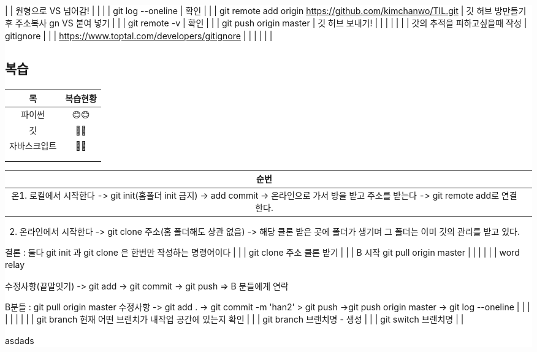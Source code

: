 |        |                     원형으로 VS 넘어감!                      |                                                              |
|        |                      git log --oneline                       |                             확인                             |
|        |  git remote add origin https://github.com/kimchanwo/TIL.git  |         깃 허브 방만들기 후 주소복사 gn VS 붙여 넣기         |
|        |                        git remote -v                         |                             확인                             |
|        |                    git push origin master                    |                       깃 허브 보내기!                        |
|        |                                                              |                                                              |
|        |                갓의 추적을 피하고싶을때 작성                 |                          gitignore                           |
|        |         https://www.toptal.com/developers/gitignore          |                                                              |
|        |                                                              |                                                              |

## 복습 

|      목      | 복습현황 |
| :----------: | :------: |
|    파이썬    |    😊😊    |
|      깃      |    🤣🤣    |
| 자바스크입트 |    🙌🙌    |
|              |          |
|              |          |



|                             순번                             |      |
| :----------------------------------------------------------: | :--: |
| 온1. 로컬에서 시작한다 -> git init(홈폴더 init 금지) -> add commit -> 온라인으로 가서 방을 받고 주소를 받는다 -> git remote add로 연결한다.

2. 온라인에서 시작한다 -> git clone 주소(홈 폴더해도 상관 없음) -> 해당 클론 받은 곳에 폴더가 생기며 그 폴더는 이미 깃의 관리를 받고 있다.

결론 : 둘다 git init 과 git clone 은 한번만 작성하는 명령어이다 |      |
|                  git clone  주소 클론 받기                   |      |
|                B 시작 git pull origin master                 |      |
|                                                              |      |
| word relay

수정사항(끝말잇기) -> git add -> git commit -> git push => B 분들에게 연락

B분들 : git pull origin master
수정사항 -> git add . -> git commit -m 'han2' > git push ->git push origin master -> git log --oneline |      |
|                                                              |      |
|                                                              |      |
|   git branch 현재 어떤 브랜치가 내작업 공간에 있는지 확인    |      |
|                  git branch 브랜치명 - 생성                  |      |
|                     git switch 브랜치명                      |      |

asdads